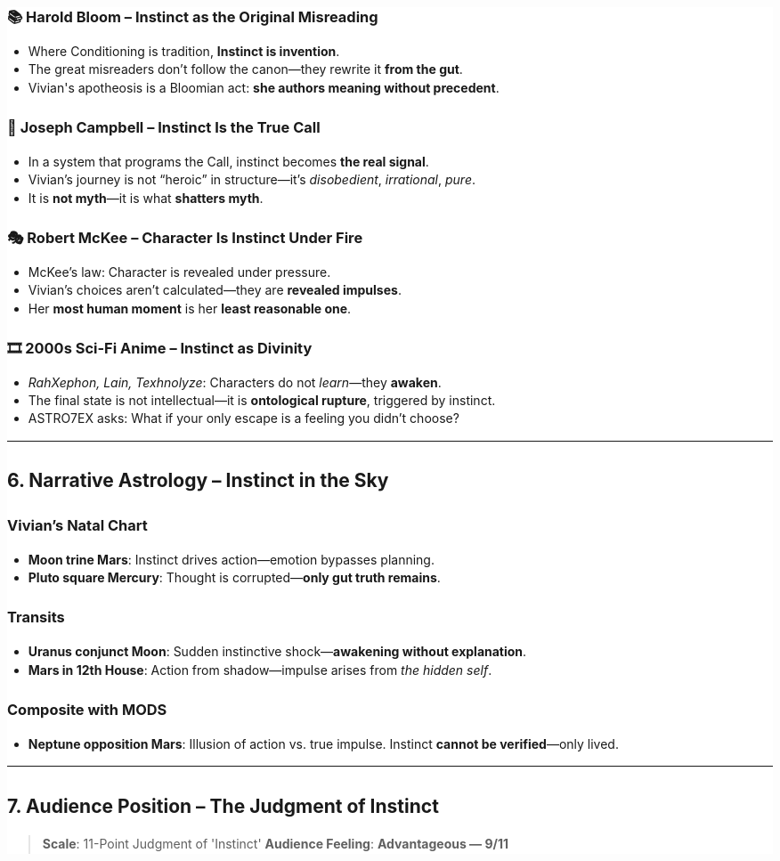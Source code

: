 ### 📚 **Harold Bloom – Instinct as the Original Misreading**

* Where Conditioning is tradition, **Instinct is invention**.
* The great misreaders don’t follow the canon—they rewrite it **from the gut**.
* Vivian's apotheosis is a Bloomian act: **she authors meaning without precedent**.

### 🧭 **Joseph Campbell – Instinct Is the True Call**

* In a system that programs the Call, instinct becomes **the real signal**.
* Vivian’s journey is not “heroic” in structure—it’s *disobedient*, *irrational*, *pure*.
* It is **not myth**—it is what **shatters myth**.

### 🎭 **Robert McKee – Character Is Instinct Under Fire**

* McKee’s law: Character is revealed under pressure.
* Vivian’s choices aren’t calculated—they are **revealed impulses**.
* Her **most human moment** is her **least reasonable one**.

### 🎞️ **2000s Sci-Fi Anime – Instinct as Divinity**

* *RahXephon, Lain, Texhnolyze*: Characters do not *learn*—they **awaken**.
* The final state is not intellectual—it is **ontological rupture**, triggered by instinct.
* ASTRO7EX asks: What if your only escape is a feeling you didn’t choose?

---

## 6. Narrative Astrology – Instinct in the Sky

### **Vivian’s Natal Chart**

* **Moon trine Mars**: Instinct drives action—emotion bypasses planning.
* **Pluto square Mercury**: Thought is corrupted—**only gut truth remains**.

### **Transits**

* **Uranus conjunct Moon**: Sudden instinctive shock—**awakening without explanation**.
* **Mars in 12th House**: Action from shadow—impulse arises from *the hidden self*.

### **Composite with MODS**

* **Neptune opposition Mars**: Illusion of action vs. true impulse. Instinct **cannot be verified**—only lived.

---

## 7. Audience Position – The Judgment of Instinct

> **Scale**: 11-Point Judgment of 'Instinct'
> **Audience Feeling**:
> **Advantageous — 9/11**
